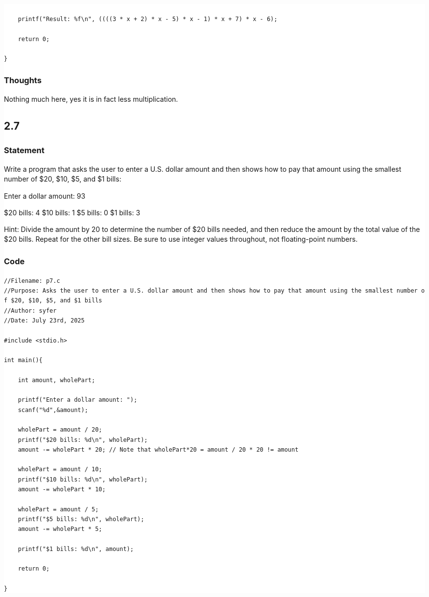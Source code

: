 ```

    printf("Result: %f\n", ((((3 * x + 2) * x - 5) * x - 1) * x + 7) * x - 6);

    return 0;

}
```
### Thoughts
Nothing much here, yes it is in fact less multiplication.

## 2.7

### Statement
Write a program that asks the user to enter a U.S. dollar amount and then shows how to pay that amount using the smallest number of $20, $10, $5, and $1 bills: 

Enter a dollar amount: 93 

$20 bills: 4 
$10 bills: 1 
$5 bills: 0 
$1 bills: 3 

Hint: Divide the amount by 20 to determine the number of $20 bills needed, and then reduce the amount by the total value of the $20 bills. Repeat for the other bill sizes. Be sure to use integer values throughout, not floating-point numbers. 
### Code
```
//Filename: p7.c
//Purpose: Asks the user to enter a U.S. dollar amount and then shows how to pay that amount using the smallest number of $20, $10, $5, and $1 bills
//Author: syfer
//Date: July 23rd, 2025

#include <stdio.h>

int main(){

    int amount, wholePart;

    printf("Enter a dollar amount: ");
    scanf("%d",&amount);

    wholePart = amount / 20;
    printf("$20 bills: %d\n", wholePart);
    amount -= wholePart * 20; // Note that wholePart*20 = amount / 20 * 20 != amount

    wholePart = amount / 10;
    printf("$10 bills: %d\n", wholePart);
    amount -= wholePart * 10;

    wholePart = amount / 5;
    printf("$5 bills: %d\n", wholePart);
    amount -= wholePart * 5;

    printf("$1 bills: %d\n", amount);
    
    return 0;

}

```